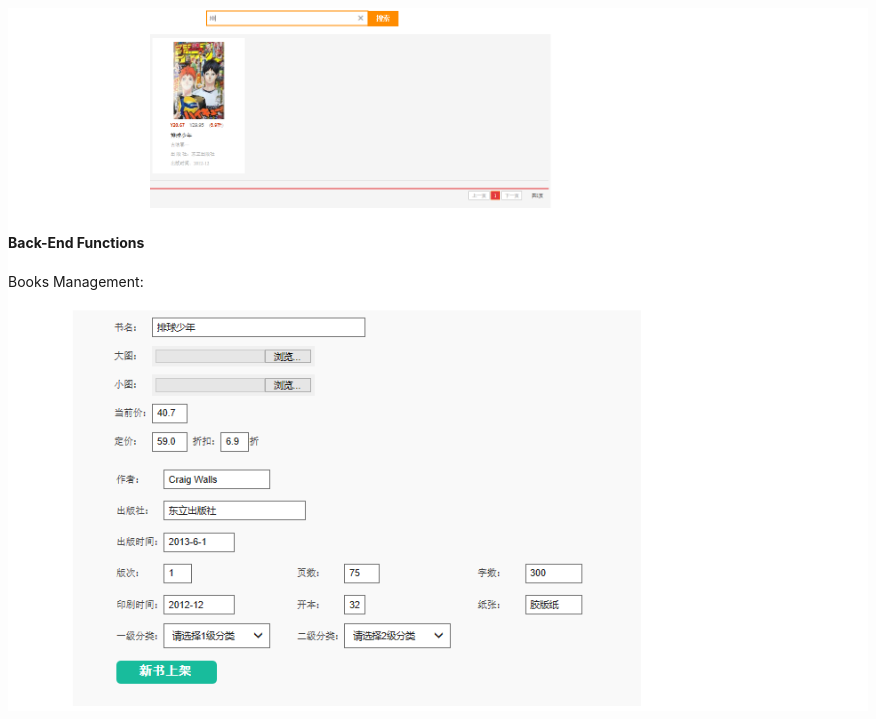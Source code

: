 <img src="images/图片10.png" width="80%" height="200">

#### Back-End Functions

Books Management:

<img src="images/图片11.png" width="80%" height="400">